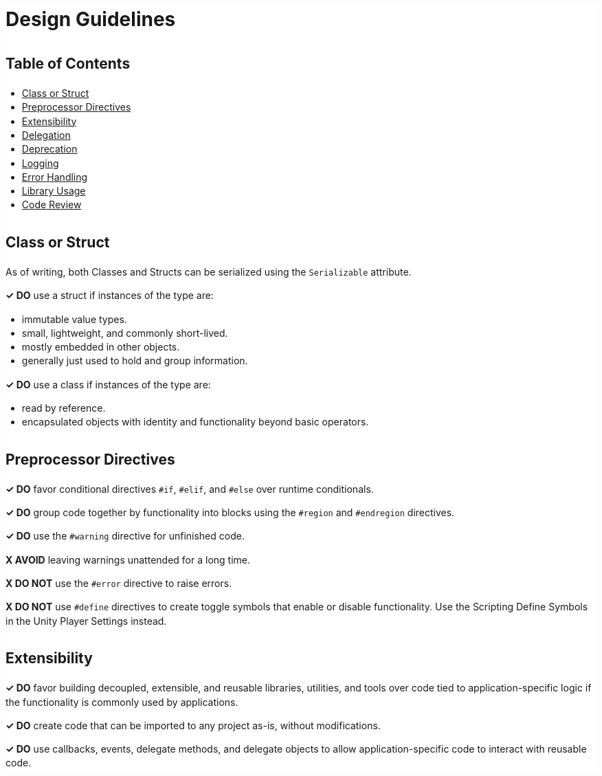 # Design Guidelines #

## Table of Contents
- [Class or Struct](#class-or-struct)
- [Preprocessor Directives](#preprocessor-directives)
- [Extensibility](#extensibility)
- [Delegation](#delegation)
- [Deprecation](#deprecation)
- [Logging](#logging)
- [Error Handling](#error-handling)
- [Library Usage](#library-usage)
- [Code Review](#code-review)

## Class or Struct

As of writing, both Classes and Structs can be serialized using the `Serializable` attribute.

**✓ DO** use a struct if instances of the type are:
* immutable value types.
* small, lightweight, and commonly short-lived.
* mostly embedded in other objects.
* generally just used to hold and group information.

**✓ DO** use a class if instances of the type are:
* read by reference.
* encapsulated objects with identity and functionality beyond basic operators.

## Preprocessor Directives

**✓ DO** favor conditional directives `#if`, `#elif`, and `#else` over runtime conditionals.

**✓ DO** group code together by functionality into blocks using the `#region` and `#endregion` directives.

**✓ DO** use the `#warning` directive for unfinished code.

**X AVOID** leaving warnings unattended for a long time.

**X DO NOT** use the `#error` directive to raise errors.

**X DO NOT** use `#define` directives to create toggle symbols that enable or disable functionality. Use the Scripting Define Symbols in the Unity Player Settings instead. 

## Extensibility

**✓ DO** favor building decoupled, extensible, and reusable libraries, utilities, and tools over code tied to application-specific logic if the functionality is commonly used by applications.

**✓ DO** create code that can be imported to any project as-is, without modifications.

**✓ DO** use callbacks, events, delegate methods, and delegate objects to allow application-specific code to interact with reusable code.
